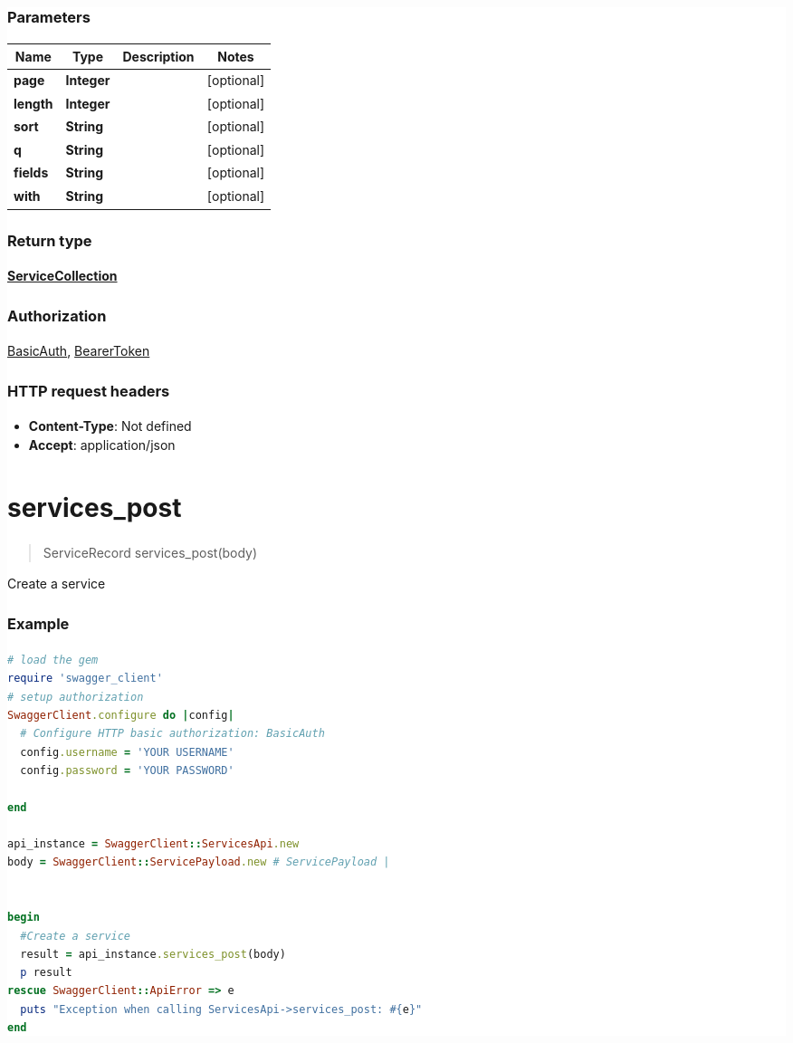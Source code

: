 ### Parameters

Name | Type | Description  | Notes
------------- | ------------- | ------------- | -------------
 **page** | **Integer**|  | [optional] 
 **length** | **Integer**|  | [optional] 
 **sort** | **String**|  | [optional] 
 **q** | **String**|  | [optional] 
 **fields** | **String**|  | [optional] 
 **with** | **String**|  | [optional] 

### Return type

[**ServiceCollection**](ServiceCollection.md)

### Authorization

[BasicAuth](../README.md#BasicAuth), [BearerToken](../README.md#BearerToken)

### HTTP request headers

 - **Content-Type**: Not defined
 - **Accept**: application/json



# **services_post**
> ServiceRecord services_post(body)

Create a service

### Example
```ruby
# load the gem
require 'swagger_client'
# setup authorization
SwaggerClient.configure do |config|
  # Configure HTTP basic authorization: BasicAuth
  config.username = 'YOUR USERNAME'
  config.password = 'YOUR PASSWORD'

end

api_instance = SwaggerClient::ServicesApi.new
body = SwaggerClient::ServicePayload.new # ServicePayload | 


begin
  #Create a service
  result = api_instance.services_post(body)
  p result
rescue SwaggerClient::ApiError => e
  puts "Exception when calling ServicesApi->services_post: #{e}"
end
```
